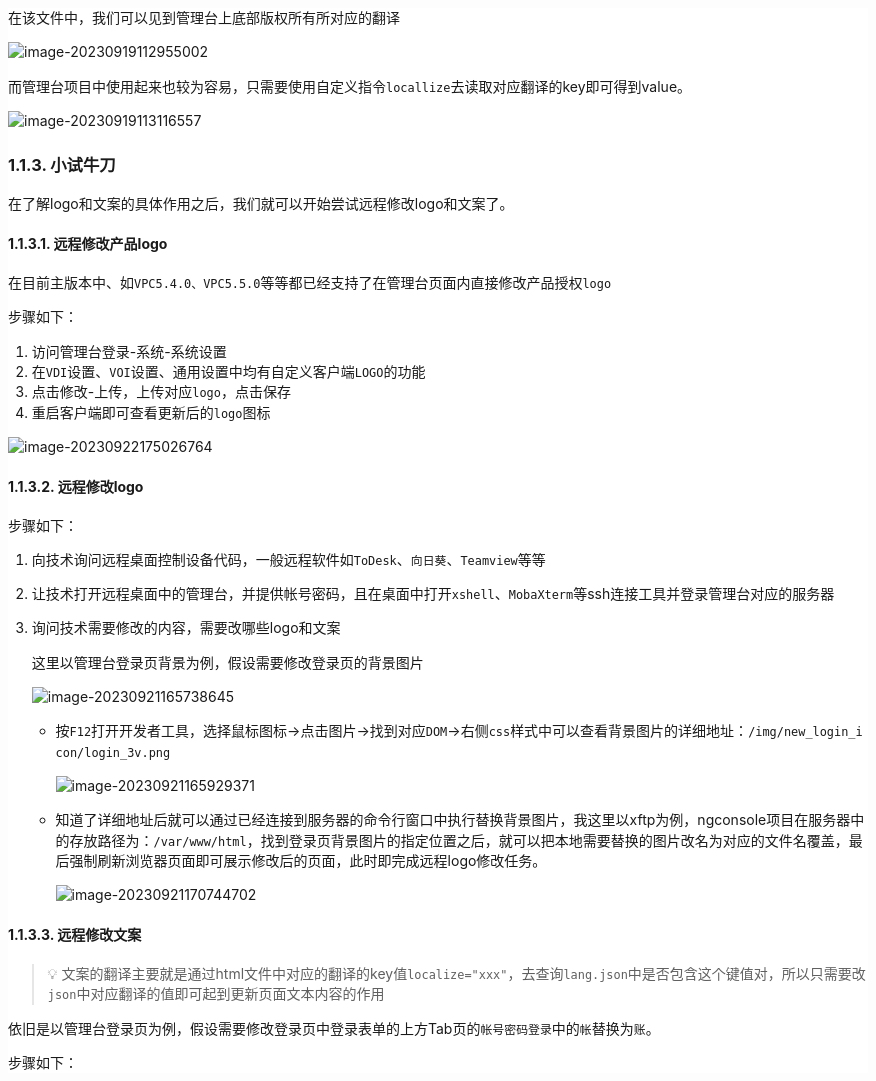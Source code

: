   在该文件中，我们可以见到管理台上底部版权所有所对应的翻译

  ![image-20230919112955002](http://cdn.chhhh.cn/image-20230919112955002.png)

  而管理台项目中使用起来也较为容易，只需要使用自定义指令`locallize`去读取对应翻译的key即可得到value。

![image-20230919113116557](http://cdn.chhhh.cn/image-20230919113116557.png)

### 1.1.3. 小试牛刀

在了解logo和文案的具体作用之后，我们就可以开始尝试远程修改logo和文案了。

#### 1.1.3.1. 远程修改产品logo

在目前主版本中、如`VPC5.4.0、VPC5.5.0`等等都已经支持了在管理台页面内直接修改产品授权`logo`

步骤如下：

1. 访问管理台登录-系统-系统设置
2. 在`VDI`设置、`VOI`设置、通用设置中均有自定义客户端`LOGO`的功能
3. 点击修改-上传，上传对应`logo`，点击保存
4. 重启客户端即可查看更新后的`logo`图标

![image-20230922175026764](http://cdn.chhhh.cn/image-20230922175026764.png)

#### 1.1.3.2. 远程修改logo

步骤如下：

1. 向技术询问远程桌面控制设备代码，一般远程软件如`ToDesk`、`向日葵`、`Teamview`等等

2. 让技术打开远程桌面中的管理台，并提供帐号密码，且在桌面中打开`xshell`、`MobaXterm`等ssh连接工具并登录管理台对应的服务器

3. 询问技术需要修改的内容，需要改哪些logo和文案

   这里以管理台登录页背景为例，假设需要修改登录页的背景图片

   ![image-20230921165738645](http://cdn.chhhh.cn/image-20230921165738645.png)

      - 按`F12`打开开发者工具，选择鼠标图标->点击图片->找到对应`DOM`->右侧`css`样式中可以查看背景图片的详细地址：`/img/new_login_icon/login_3v.png`

        ![image-20230921165929371](http://cdn.chhhh.cn/image-20230921165929371.png)

   - 知道了详细地址后就可以通过已经连接到服务器的命令行窗口中执行替换背景图片，我这里以xftp为例，ngconsole项目在服务器中的存放路径为：`/var/www/html`，找到登录页背景图片的指定位置之后，就可以把本地需要替换的图片改名为对应的文件名覆盖，最后强制刷新浏览器页面即可展示修改后的页面，此时即完成远程logo修改任务。

     ![image-20230921170744702](http://cdn.chhhh.cn/image-20230921170744702.png)

#### 1.1.3.3. 远程修改文案

> 💡 文案的翻译主要就是通过html文件中对应的翻译的key值`localize="xxx"`，去查询`lang.json`中是否包含这个键值对，所以只需要改`json`中对应翻译的值即可起到更新页面文本内容的作用

依旧是以管理台登录页为例，假设需要修改登录页中登录表单的上方Tab页的`帐号密码登录`中的`帐`替换为`账`。

步骤如下：
